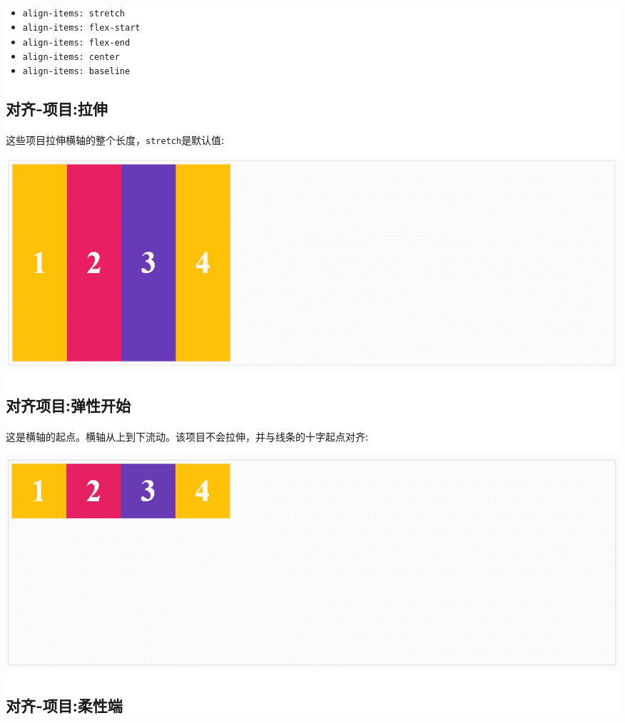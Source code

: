 *   `align-items: stretch`
*   `align-items: flex-start`
*   `align-items: flex-end`
*   `align-items: center`
*   `align-items: baseline`

## 对齐-项目:拉伸

这些项目拉伸横轴的整个长度，`stretch`是默认值:

![](img/cfbe8db241d5e0b90950a613a8739ee0.png)

## 对齐项目:弹性开始

这是横轴的起点。横轴从上到下流动。该项目不会拉伸，并与线条的十字起点对齐:

![](img/7ab1e1daeb154337faaff0df719072e5.png)

## 对齐-项目:柔性端

